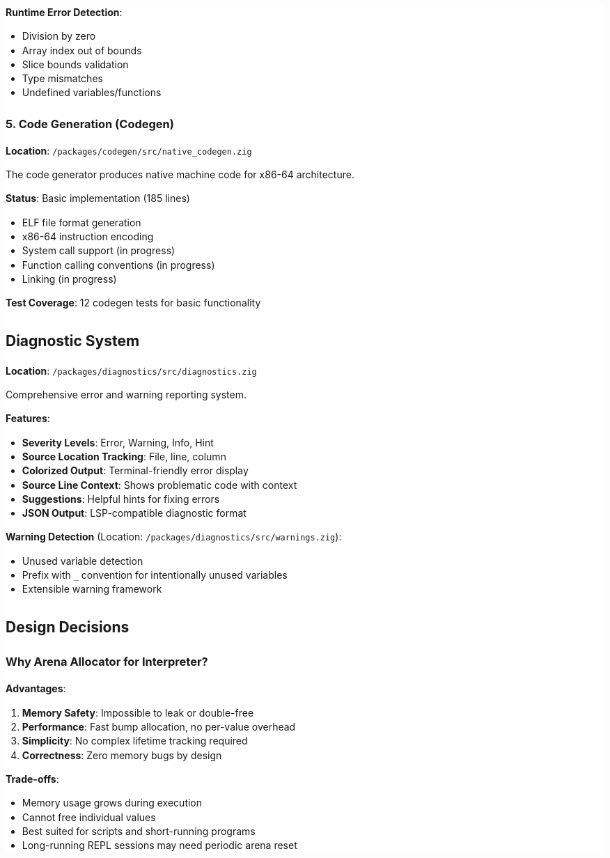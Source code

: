 **Runtime Error Detection**:
- Division by zero
- Array index out of bounds
- Slice bounds validation
- Type mismatches
- Undefined variables/functions

### 5. Code Generation (Codegen)

**Location**: `/packages/codegen/src/native_codegen.zig`

The code generator produces native machine code for x86-64 architecture.

**Status**: Basic implementation (185 lines)
- ELF file format generation
- x86-64 instruction encoding
- System call support (in progress)
- Function calling conventions (in progress)
- Linking (in progress)

**Test Coverage**: 12 codegen tests for basic functionality

## Diagnostic System

**Location**: `/packages/diagnostics/src/diagnostics.zig`

Comprehensive error and warning reporting system.

**Features**:
- **Severity Levels**: Error, Warning, Info, Hint
- **Source Location Tracking**: File, line, column
- **Colorized Output**: Terminal-friendly error display
- **Source Line Context**: Shows problematic code with context
- **Suggestions**: Helpful hints for fixing errors
- **JSON Output**: LSP-compatible diagnostic format

**Warning Detection** (Location: `/packages/diagnostics/src/warnings.zig`):
- Unused variable detection
- Prefix with `_` convention for intentionally unused variables
- Extensible warning framework

## Design Decisions

### Why Arena Allocator for Interpreter?

**Advantages**:
1. **Memory Safety**: Impossible to leak or double-free
2. **Performance**: Fast bump allocation, no per-value overhead
3. **Simplicity**: No complex lifetime tracking required
4. **Correctness**: Zero memory bugs by design

**Trade-offs**:
- Memory usage grows during execution
- Cannot free individual values
- Best suited for scripts and short-running programs
- Long-running REPL sessions may need periodic arena reset
